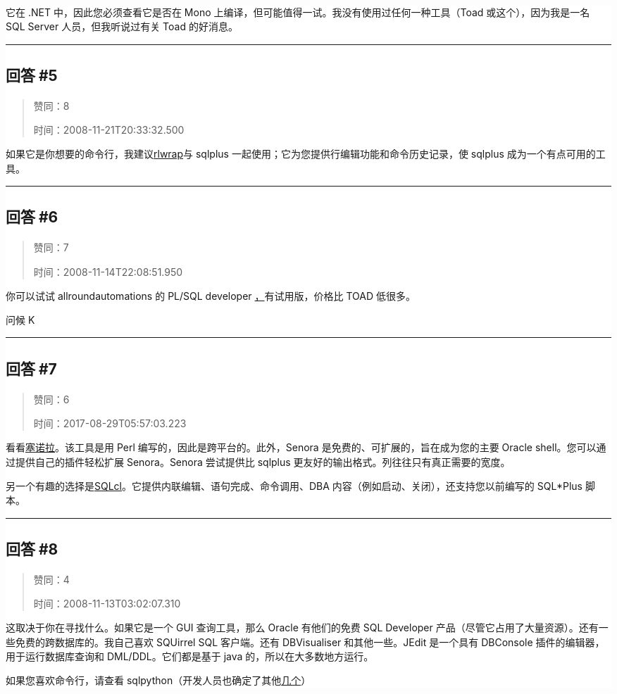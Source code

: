 它在 .NET 中，因此您必须查看它是否在 Mono 上编译，但可能值得一试。我没有使用过任何一种工具（Toad 或这个），因为我是一名 SQL Server 人员，但我听说过有关 Toad 的好消息。

* * *

## 回答 #5

> 赞同：8
> 
> 时间：2008-11-21T20:33:32.500

如果它是你想要的命令行，我建议[rlwrap](http://utopia.knoware.nl/~hlub/uck/rlwrap/man.html)与 sqlplus 一起使用；它为您提供行编辑功能和命令历史记录，使 sqlplus 成为一个有点可用的工具。

* * *

## 回答 #6

> 赞同：7
> 
> 时间：2008-11-14T22:08:51.950

你可以试试 allroundautomations 的 PL/SQL developer [，](http://www.allroundautomations.com)有试用版，价格比 TOAD 低很多。

问候 K

* * *

## 回答 #7

> 赞同：6
> 
> 时间：2017-08-29T05:57:03.223

看看[塞诺拉](https://github.com/drautzburg/senora)。该工具是用 Perl 编写的，因此是跨平台的。此外，Senora 是免费的、可扩展的，旨在成为您的主要 Oracle shell。您可以通过提供自己的插件轻松扩展 Senora。Senora 尝试提供比 sqlplus 更友好的输出格式。列往往只有真正需要的宽度。

另一个有趣的选择是[SQLcl](http://www.oracle.com/technetwork/developer-tools/sqlcl/overview/index.html)。它提供内联编辑、语句完成、命令调用、DBA 内容（例如启动、关闭），还支持您以前编写的 SQL*Plus 脚本。

* * *

## 回答 #8

> 赞同：4
> 
> 时间：2008-11-13T03:02:07.310

这取决于你在寻找什么。如果它是一个 GUI 查询工具，那么 Oracle 有他们的免费 SQL Developer 产品（尽管它占用了大量资源）。还有一些免费的跨数据库的。我自己喜欢 SQUirrel SQL 客户端。还有 DBVisualiser 和其他一些。JEdi​​t 是一个具有 DBConsole 插件的编辑器，用于运行数据库查询和 DML/DDL。它们都是基于 java 的，所以在大多数地方运行。

如果您喜欢命令行，请查看 sqlpython（开发人员也确定了其他[几个](http://catherinedevlin.blogspot.com/2008/10/sqlpython-getting-crowded-in-here.html)）
